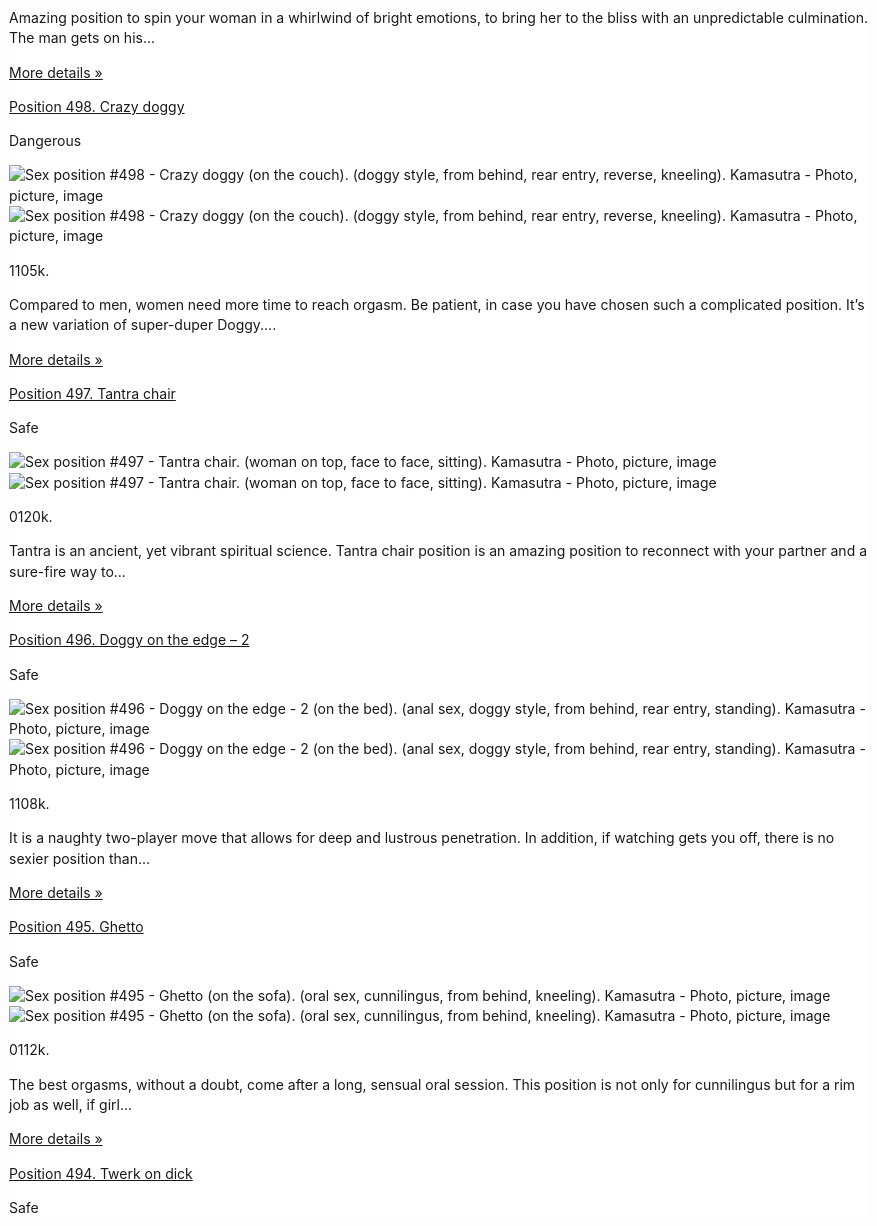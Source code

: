 Amazing position to spin your woman in a whirlwind of bright emotions, to bring her to the bliss with an unpredictable culmination. The man gets on his...

[More details »](https://sexpositions.club/positions/499.html "499. Pearl")

[Position 498. Crazy doggy](https://sexpositions.club/positions/498.html)

Dangerous

![Sex position #498 - Crazy doggy (on the couch). (doggy style, from behind, rear entry, reverse, kneeling). Kamasutra - Photo, picture, image](//sexpositions.club/wp-content/plugins/a3-lazy-load/assets/images/lazy_placeholder.gif)![Sex position #498 - Crazy doggy (on the couch). (doggy style, from behind, rear entry, reverse, kneeling). Kamasutra - Photo, picture, image](https://sexpositions.club/wp-content/uploads/2019/06/18_34.png)

1105k.

Compared to men, women need more time to reach orgasm. Be patient, in case you have chosen such a complicated position. It’s a new variation of super-duper Doggy....

[More details »](https://sexpositions.club/positions/498.html "498. Crazy doggy")

[Position 497. Tantra chair](https://sexpositions.club/positions/497.html)

Safe

![Sex position #497 - Tantra chair. (woman on top, face to face, sitting). Kamasutra - Photo, picture, image](//sexpositions.club/wp-content/plugins/a3-lazy-load/assets/images/lazy_placeholder.gif)![Sex position #497 - Tantra chair. (woman on top, face to face, sitting). Kamasutra - Photo, picture, image](https://sexpositions.club/wp-content/uploads/2019/06/17_1.png)

0120k.

Tantra is an ancient, yet vibrant spiritual science. Tantra chair position is an amazing position to reconnect with your partner and a sure-fire way to...

[More details »](https://sexpositions.club/positions/497.html "497. Tantra chair")

[Position 496. Doggy on the edge – 2](https://sexpositions.club/positions/496.html)

Safe

![Sex position #496 - Doggy on the edge - 2 (on the bed). (anal sex, doggy style, from behind, rear entry, standing). Kamasutra - Photo, picture, image](//sexpositions.club/wp-content/plugins/a3-lazy-load/assets/images/lazy_placeholder.gif)![Sex position #496 - Doggy on the edge - 2 (on the bed). (anal sex, doggy style, from behind, rear entry, standing). Kamasutra - Photo, picture, image](https://sexpositions.club/wp-content/uploads/2019/06/19_29.png)

1108k.

It is a naughty two-player move that allows for deep and lustrous penetration. In addition, if watching gets you off, there is no sexier position than...

[More details »](https://sexpositions.club/positions/496.html "496. Doggy on the edge – 2")

[Position 495. Ghetto](https://sexpositions.club/positions/495.html)

Safe

![Sex position #495 - Ghetto (on the sofa). (oral sex, cunnilingus, from behind, kneeling). Kamasutra - Photo, picture, image](//sexpositions.club/wp-content/plugins/a3-lazy-load/assets/images/lazy_placeholder.gif)![Sex position #495 - Ghetto (on the sofa). (oral sex, cunnilingus, from behind, kneeling). Kamasutra - Photo, picture, image](https://sexpositions.club/wp-content/uploads/2019/06/18_74.png)

0112k.

The best orgasms, without a doubt, come after a long, sensual oral session. This position is not only for cunnilingus but for a rim job as well, if girl...

[More details »](https://sexpositions.club/positions/495.html "495. Ghetto")

[Position 494. Twerk on dick](https://sexpositions.club/positions/494.html)

Safe
